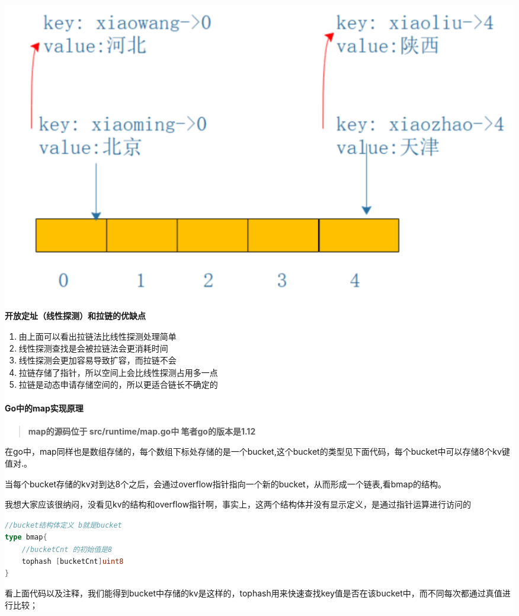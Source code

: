   ![1592037774396](/img/1592037774396.png)

**开放定址（线性探测）和拉链的优缺点**

1. 由上面可以看出拉链法比线性探测处理简单
2. 线性探测查找是会被拉链法会更消耗时间
3. 线性探测会更加容易导致扩容，而拉链不会
4. 拉链存储了指针，所以空间上会比线性探测占用多一点
5. 拉链是动态申请存储空间的，所以更适合链长不确定的

#### Go中的map实现原理

> **map的源码位于 src/runtime/map.go中 笔者go的版本是1.12**

在go中，map同样也是数组存储的，每个数组下标处存储的是一个bucket,这个bucket的类型见下面代码，每个bucket中可以存储8个kv键值对.。

当每个bucket存储的kv对到达8个之后，会通过overflow指针指向一个新的bucket，从而形成一个链表,看bmap的结构。

我想大家应该很纳闷，没看见kv的结构和overflow指针啊，事实上，这两个结构体并没有显示定义，是通过指针运算进行访问的

```go
//bucket结构体定义 b就是bucket
type bmap{
    //bucketCnt 的初始值是8
    tophash [bucketCnt]uint8
}
```

看上面代码以及注释，我们能得到bucket中存储的kv是这样的，tophash用来快速查找key值是否在该bucket中，而不同每次都通过真值进行比较；
